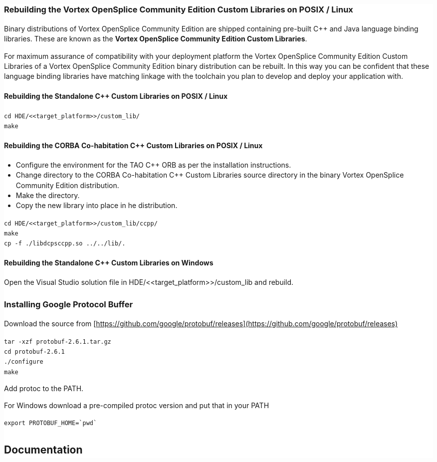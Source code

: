 ### Rebuilding the Vortex OpenSplice Community Edition Custom Libraries on POSIX / Linux
Binary distributions of Vortex OpenSplice Community Edition are shipped containing pre-built C++ and Java language binding libraries. These are known as the **Vortex OpenSplice Community Edition Custom Libraries**.

For maximum assurance of compatibility with your deployment platform the Vortex OpenSplice Community Edition Custom Libraries of a Vortex OpenSplice Community Edition binary distribution can be rebuilt. In this way you can be confident that these language binding libraries have matching linkage with the toolchain you plan to develop and deploy your application with.

#### Rebuilding the Standalone C++ Custom Libraries on POSIX / Linux
```
cd HDE/<<target_platform>>/custom_lib/
make
```

#### Rebuilding the CORBA Co-habitation C++ Custom Libraries on POSIX / Linux
- Configure the environment for the TAO C++ ORB as per the installation instructions.
- Change directory to the CORBA Co-habitation C++ Custom Libraries source directory in the binary Vortex OpenSplice Community Edition distribution.
- Make the directory.
- Copy the new library into place in he distribution.
```
cd HDE/<<target_platform>>/custom_lib/ccpp/
make
cp -f ./libdcpsccpp.so ../../lib/.
```

#### Rebuilding the Standalone C++ Custom Libraries on Windows
Open the Visual Studio solution file in HDE/<<target_platform>>/custom_lib and rebuild.

### Installing Google Protocol Buffer
Download the source from [https://github.com/google/protobuf/releases](https://github.com/google/protobuf/releases)

```
tar -xzf protobuf-2.6.1.tar.gz
cd protobuf-2.6.1
./configure
make
```
Add protoc to the PATH.

For Windows download a pre-compiled protoc version and put that in your PATH
```
export PROTOBUF_HOME=`pwd`
```

## Documentation
